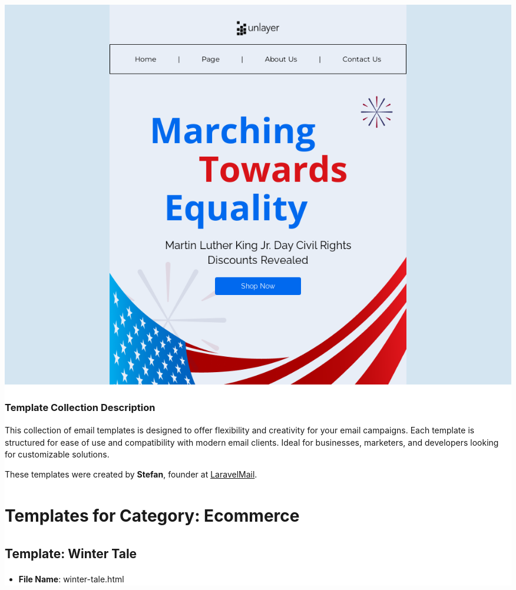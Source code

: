![Thumbnail for Civil Rights Deals](./civil-rights-deals.png)

### Template Collection Description
This collection of email templates is designed to offer flexibility and creativity for your email campaigns. Each template is structured for ease of use and compatibility with modern email clients. Ideal for businesses, marketers, and developers looking for customizable solutions.

These templates were created by **Stefan**, founder at [LaravelMail](https://laravelmail.com).

# Templates for Category: Ecommerce

## Template: Winter Tale
- **File Name**: winter-tale.html